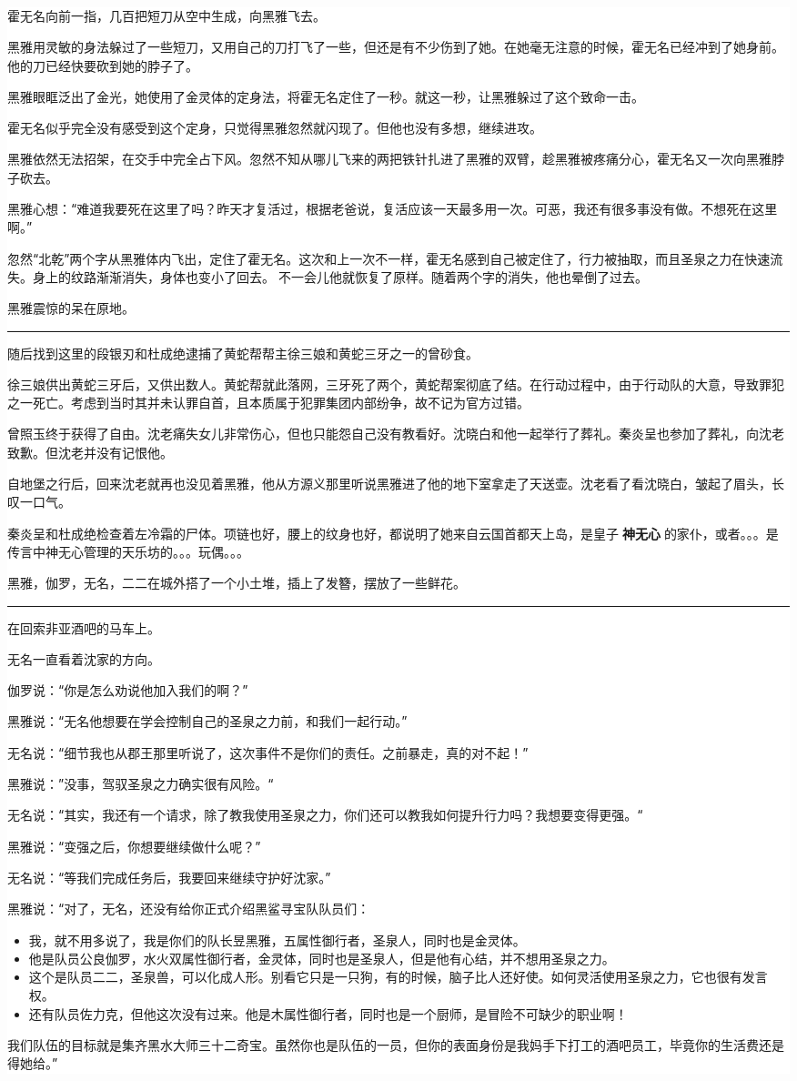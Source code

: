 霍无名向前一指，几百把短刀从空中生成，向黑雅飞去。

黑雅用灵敏的身法躲过了一些短刀，又用自己的刀打飞了一些，但还是有不少伤到了她。在她毫无注意的时候，霍无名已经冲到了她身前。他的刀已经快要砍到她的脖子了。

黑雅眼眶泛出了金光，她使用了金灵体的定身法，将霍无名定住了一秒。就这一秒，让黑雅躲过了这个致命一击。

霍无名似乎完全没有感受到这个定身，只觉得黑雅忽然就闪现了。但他也没有多想，继续进攻。

黑雅依然无法招架，在交手中完全占下风。忽然不知从哪儿飞来的两把铁针扎进了黑雅的双臂，趁黑雅被疼痛分心，霍无名又一次向黑雅脖子砍去。

黑雅心想：“难道我要死在这里了吗？昨天才复活过，根据老爸说，复活应该一天最多用一次。可恶，我还有很多事没有做。不想死在这里啊。”

忽然“北乾”两个字从黑雅体内飞出，定住了霍无名。这次和上一次不一样，霍无名感到自己被定住了，行力被抽取，而且圣泉之力在快速流失。身上的纹路渐渐消失，身体也变小了回去。
不一会儿他就恢复了原样。随着两个字的消失，他也晕倒了过去。

黑雅震惊的呆在原地。

---



随后找到这里的段银刃和杜成绝逮捕了黄蛇帮帮主徐三娘和黄蛇三牙之一的曾砂食。

徐三娘供出黄蛇三牙后，又供出数人。黄蛇帮就此落网，三牙死了两个，黄蛇帮案彻底了结。在行动过程中，由于行动队的大意，导致罪犯之一死亡。考虑到当时其并未认罪自首，且本质属于犯罪集团内部纷争，故不记为官方过错。

曾照玉终于获得了自由。沈老痛失女儿非常伤心，但也只能怨自己没有教看好。沈晓白和他一起举行了葬礼。秦炎呈也参加了葬礼，向沈老致歉。但沈老并没有记恨他。

自地堡之行后，回来沈老就再也没见着黑雅，他从方源义那里听说黑雅进了他的地下室拿走了天送壶。沈老看了看沈晓白，皱起了眉头，长叹一口气。

秦炎呈和杜成绝检查着左冷霜的尸体。项链也好，腰上的纹身也好，都说明了她来自云国首都天上岛，是皇子 **神无心** 的家仆，或者。。。是传言中神无心管理的天乐坊的。。。玩偶。。。

黑雅，伽罗，无名，二二在城外搭了一个小土堆，插上了发簪，摆放了一些鲜花。

---



在回索非亚酒吧的马车上。

无名一直看着沈家的方向。

伽罗说：“你是怎么劝说他加入我们的啊？”

黑雅说：“无名他想要在学会控制自己的圣泉之力前，和我们一起行动。”

无名说：“细节我也从郡王那里听说了，这次事件不是你们的责任。之前暴走，真的对不起！”

黑雅说：”没事，驾驭圣泉之力确实很有风险。“

无名说：“其实，我还有一个请求，除了教我使用圣泉之力，你们还可以教我如何提升行力吗？我想要变得更强。“

黑雅说：“变强之后，你想要继续做什么呢？”

无名说：“等我们完成任务后，我要回来继续守护好沈家。”

黑雅说：“对了，无名，还没有给你正式介绍黑鲨寻宝队队员们：

- 我，就不用多说了，我是你们的队长昱黑雅，五属性御行者，圣泉人，同时也是金灵体。
- 他是队员公良伽罗，水火双属性御行者，金灵体，同时也是圣泉人，但是他有心结，并不想用圣泉之力。
- 这个是队员二二，圣泉兽，可以化成人形。别看它只是一只狗，有的时候，脑子比人还好使。如何灵活使用圣泉之力，它也很有发言权。
- 还有队员佐力克，但他这次没有过来。他是木属性御行者，同时也是一个厨师，是冒险不可缺少的职业啊！

我们队伍的目标就是集齐黑水大师三十二奇宝。虽然你也是队伍的一员，但你的表面身份是我妈手下打工的酒吧员工，毕竟你的生活费还是得她给。”
